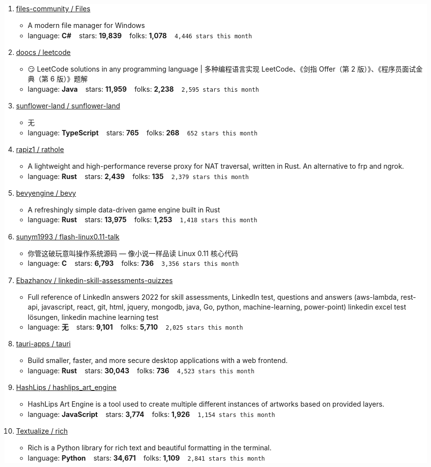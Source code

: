 1. [files-community / Files](https://github.com/files-community/Files)
    - A modern file manager for Windows
    - language: **C#** &nbsp;&nbsp; stars: **19,839** &nbsp;&nbsp; folks: **1,078**  &nbsp;&nbsp; `4,446 stars this month`

1. [doocs / leetcode](https://github.com/doocs/leetcode)
    - 😏 LeetCode solutions in any programming language | 多种编程语言实现 LeetCode、《剑指 Offer（第 2 版）》、《程序员面试金典（第 6 版）》题解
    - language: **Java** &nbsp;&nbsp; stars: **11,959** &nbsp;&nbsp; folks: **2,238**  &nbsp;&nbsp; `2,595 stars this month`

1. [sunflower-land / sunflower-land](https://github.com/sunflower-land/sunflower-land)
    - 无
    - language: **TypeScript** &nbsp;&nbsp; stars: **765** &nbsp;&nbsp; folks: **268**  &nbsp;&nbsp; `652 stars this month`

1. [rapiz1 / rathole](https://github.com/rapiz1/rathole)
    - A lightweight and high-performance reverse proxy for NAT traversal, written in Rust. An alternative to frp and ngrok.
    - language: **Rust** &nbsp;&nbsp; stars: **2,439** &nbsp;&nbsp; folks: **135**  &nbsp;&nbsp; `2,379 stars this month`

1. [bevyengine / bevy](https://github.com/bevyengine/bevy)
    - A refreshingly simple data-driven game engine built in Rust
    - language: **Rust** &nbsp;&nbsp; stars: **13,975** &nbsp;&nbsp; folks: **1,253**  &nbsp;&nbsp; `1,418 stars this month`

1. [sunym1993 / flash-linux0.11-talk](https://github.com/sunym1993/flash-linux0.11-talk)
    - 你管这破玩意叫操作系统源码 — 像小说一样品读 Linux 0.11 核心代码
    - language: **C** &nbsp;&nbsp; stars: **6,793** &nbsp;&nbsp; folks: **736**  &nbsp;&nbsp; `3,356 stars this month`

1. [Ebazhanov / linkedin-skill-assessments-quizzes](https://github.com/Ebazhanov/linkedin-skill-assessments-quizzes)
    - Full reference of LinkedIn answers 2022 for skill assessments, LinkedIn test, questions and answers (aws-lambda, rest-api, javascript, react, git, html, jquery, mongodb, java, Go, python, machine-learning, power-point) linkedin excel test lösungen, linkedin machine learning test
    - language: **无** &nbsp;&nbsp; stars: **9,101** &nbsp;&nbsp; folks: **5,710**  &nbsp;&nbsp; `2,025 stars this month`

1. [tauri-apps / tauri](https://github.com/tauri-apps/tauri)
    - Build smaller, faster, and more secure desktop applications with a web frontend.
    - language: **Rust** &nbsp;&nbsp; stars: **30,043** &nbsp;&nbsp; folks: **736**  &nbsp;&nbsp; `4,523 stars this month`

1. [HashLips / hashlips_art_engine](https://github.com/HashLips/hashlips_art_engine)
    - HashLips Art Engine is a tool used to create multiple different instances of artworks based on provided layers.
    - language: **JavaScript** &nbsp;&nbsp; stars: **3,774** &nbsp;&nbsp; folks: **1,926**  &nbsp;&nbsp; `1,154 stars this month`

1. [Textualize / rich](https://github.com/Textualize/rich)
    - Rich is a Python library for rich text and beautiful formatting in the terminal.
    - language: **Python** &nbsp;&nbsp; stars: **34,671** &nbsp;&nbsp; folks: **1,109**  &nbsp;&nbsp; `2,841 stars this month`
